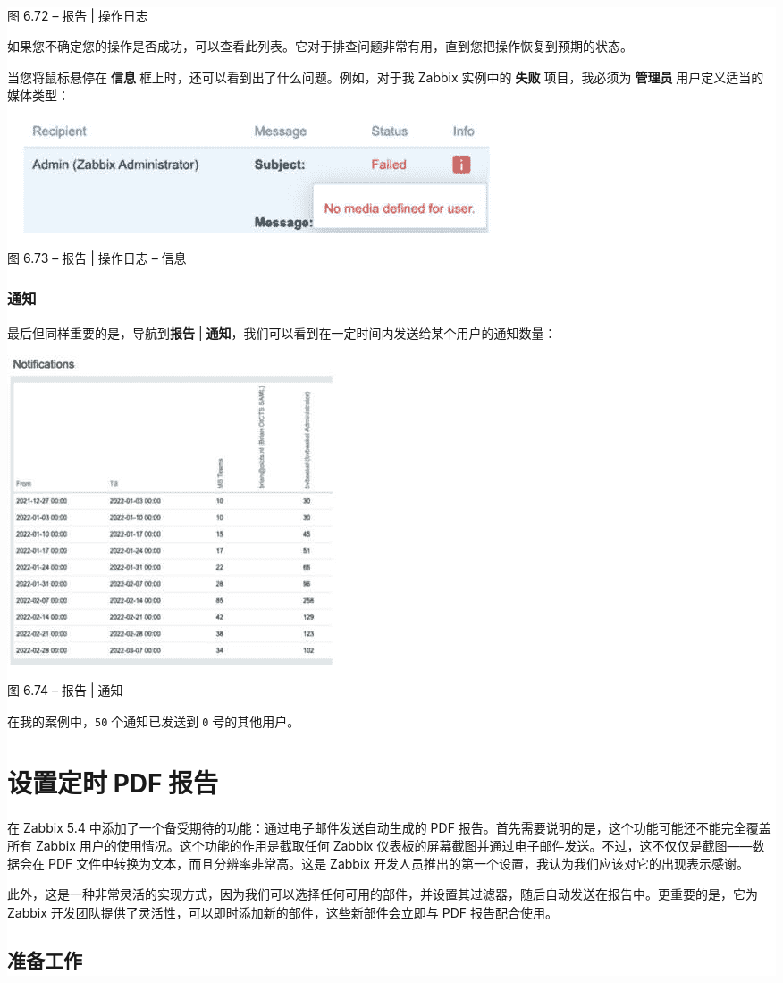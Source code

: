 图 6.72 – 报告 | 操作日志

如果您不确定您的操作是否成功，可以查看此列表。它对于排查问题非常有用，直到您把操作恢复到预期的状态。

当您将鼠标悬停在 **信息** 框上时，还可以看到出了什么问题。例如，对于我 Zabbix 实例中的 **失败** 项目，我必须为 **管理员** 用户定义适当的媒体类型：

![图 6.73 – 报告 | 操作日志 – 信息](img/B19803_06_073.jpg)

图 6.73 – 报告 | 操作日志 – 信息

### 通知

最后但同样重要的是，导航到**报告** | **通知**，我们可以看到在一定时间内发送给某个用户的通知数量：

![图 6.74 – 报告 | 通知](img/B19803_06_074.jpg)

图 6.74 – 报告 | 通知

在我的案例中，`50` 个通知已发送到 `0` 号的其他用户。

# 设置定时 PDF 报告

在 Zabbix 5.4 中添加了一个备受期待的功能：通过电子邮件发送自动生成的 PDF 报告。首先需要说明的是，这个功能可能还不能完全覆盖所有 Zabbix 用户的使用情况。这个功能的作用是截取任何 Zabbix 仪表板的屏幕截图并通过电子邮件发送。不过，这不仅仅是截图——数据会在 PDF 文件中转换为文本，而且分辨率非常高。这是 Zabbix 开发人员推出的第一个设置，我认为我们应该对它的出现表示感谢。

此外，这是一种非常灵活的实现方式，因为我们可以选择任何可用的部件，并设置其过滤器，随后自动发送在报告中。更重要的是，它为 Zabbix 开发团队提供了灵活性，可以即时添加新的部件，这些新部件会立即与 PDF 报告配合使用。

## 准备工作
